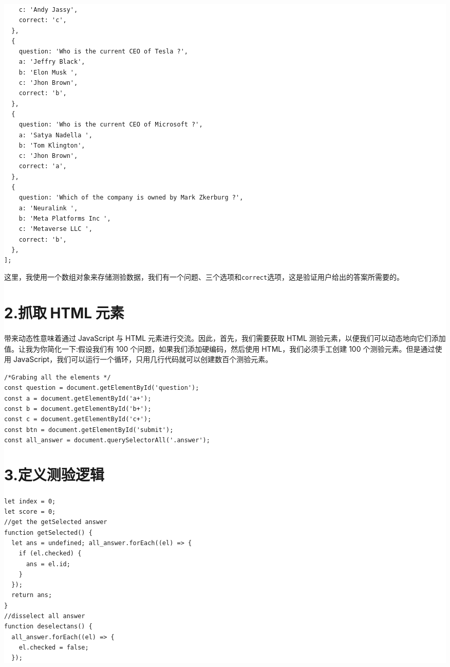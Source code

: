 ```
    c: 'Andy Jassy',
    correct: 'c',
  },
  {
    question: 'Who is the current CEO of Tesla ?',
    a: 'Jeffry Black',
    b: 'Elon Musk ',
    c: 'Jhon Brown',
    correct: 'b',
  },
  {
    question: 'Who is the current CEO of Microsoft ?',
    a: 'Satya Nadella ',
    b: 'Tom Klington',
    c: 'Jhon Brown',
    correct: 'a',
  },
  {
    question: 'Which of the company is owned by Mark Zkerburg ?',
    a: 'Neuralink ',
    b: 'Meta Platforms Inc ',
    c: 'Metaverse LLC ',
    correct: 'b',
  },
];
```

这里，我使用一个数组对象来存储测验数据，我们有一个问题、三个选项和`correct`选项，这是验证用户给出的答案所需要的。

# 2.抓取 HTML 元素

带来动态性意味着通过 JavaScript 与 HTML 元素进行交流。因此，首先，我们需要获取 HTML 测验元素，以便我们可以动态地向它们添加值。让我为你简化一下:假设我们有 100 个问题，如果我们添加硬编码，然后使用 HTML，我们必须手工创建 100 个测验元素。但是通过使用 JavaScript，我们可以运行一个循环，只用几行代码就可以创建数百个测验元素。

```
/*Grabing all the elements */
const question = document.getElementById('question');
const a = document.getElementById('a+');
const b = document.getElementById('b+');
const c = document.getElementById('c+');
const btn = document.getElementById('submit');
const all_answer = document.querySelectorAll('.answer');
```

# 3.定义测验逻辑

```
let index = 0;
let score = 0;
//get the getSelected answer
function getSelected() {
  let ans = undefined; all_answer.forEach((el) => {
    if (el.checked) {
      ans = el.id;
    }
  });
  return ans;
}
//disselect all answer
function deselectans() {
  all_answer.forEach((el) => {
    el.checked = false;
  });
```